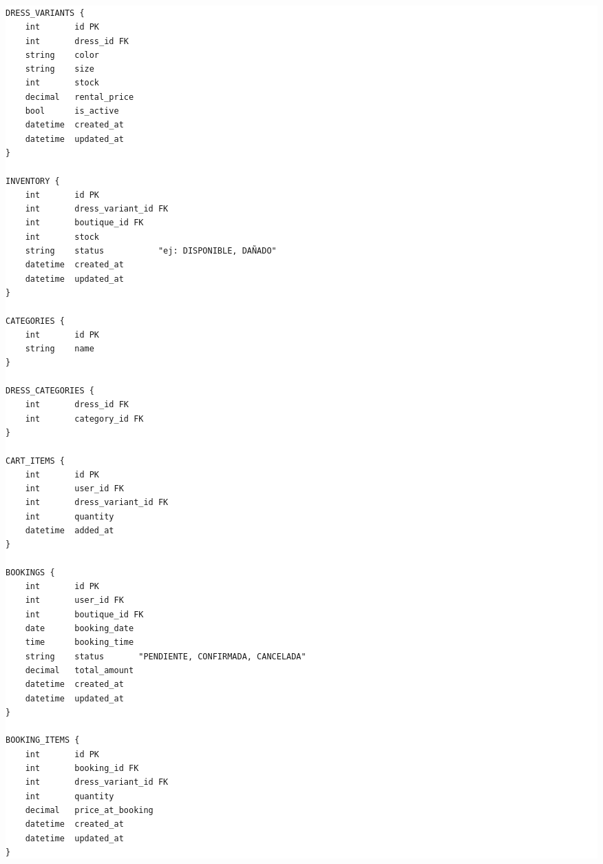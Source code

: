     DRESS_VARIANTS {
        int       id PK
        int       dress_id FK
        string    color
        string    size
        int       stock
        decimal   rental_price
        bool      is_active
        datetime  created_at
        datetime  updated_at
    }

    INVENTORY {
        int       id PK
        int       dress_variant_id FK
        int       boutique_id FK
        int       stock
        string    status           "ej: DISPONIBLE, DAÑADO"
        datetime  created_at
        datetime  updated_at
    }

    CATEGORIES {
        int       id PK
        string    name
    }

    DRESS_CATEGORIES {
        int       dress_id FK
        int       category_id FK
    }

    CART_ITEMS {
        int       id PK
        int       user_id FK
        int       dress_variant_id FK
        int       quantity
        datetime  added_at
    }

    BOOKINGS {
        int       id PK
        int       user_id FK
        int       boutique_id FK
        date      booking_date
        time      booking_time
        string    status       "PENDIENTE, CONFIRMADA, CANCELADA"
        decimal   total_amount
        datetime  created_at
        datetime  updated_at
    }

    BOOKING_ITEMS {
        int       id PK
        int       booking_id FK
        int       dress_variant_id FK
        int       quantity
        decimal   price_at_booking
        datetime  created_at
        datetime  updated_at
    }
